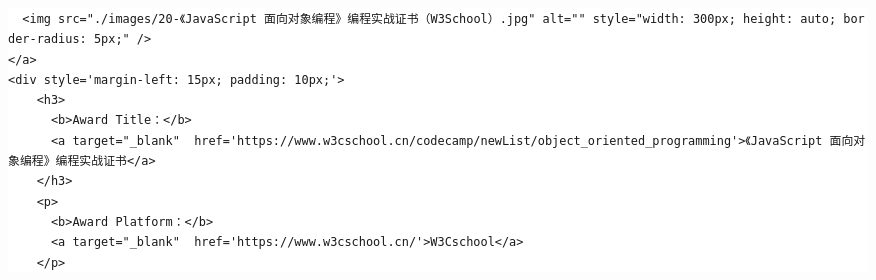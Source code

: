       <img src="./images/20-《JavaScript 面向对象编程》编程实战证书（W3School）.jpg" alt="" style="width: 300px; height: auto; border-radius: 5px;" />
    </a>
    <div style='margin-left: 15px; padding: 10px;'>
        <h3>
          <b>Award Title：</b>
          <a target="_blank"  href='https://www.w3cschool.cn/codecamp/newList/object_oriented_programming'>《JavaScript 面向对象编程》编程实战证书</a>
        </h3>
        <p>
          <b>Award Platform：</b>
          <a target="_blank"  href='https://www.w3cschool.cn/'>W3Cschool</a>
        </p>